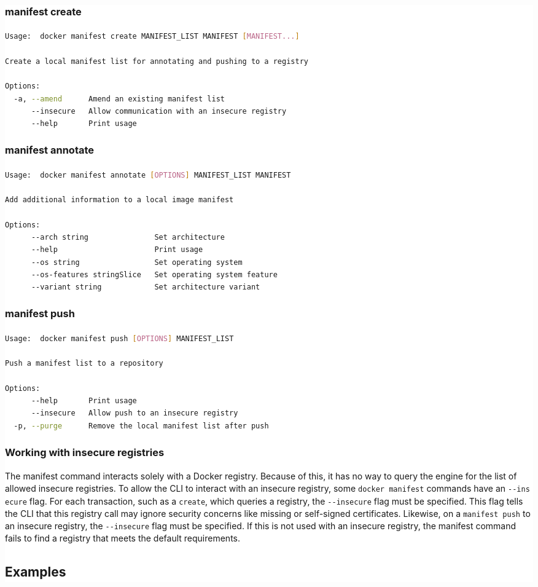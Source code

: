### manifest create 

```bash
Usage:  docker manifest create MANIFEST_LIST MANIFEST [MANIFEST...]

Create a local manifest list for annotating and pushing to a registry

Options:
  -a, --amend      Amend an existing manifest list
      --insecure   Allow communication with an insecure registry
      --help       Print usage
```

### manifest annotate
```bash
Usage:  docker manifest annotate [OPTIONS] MANIFEST_LIST MANIFEST

Add additional information to a local image manifest

Options:
      --arch string               Set architecture
      --help                      Print usage
      --os string                 Set operating system
      --os-features stringSlice   Set operating system feature
      --variant string            Set architecture variant

```

### manifest push
```bash
Usage:  docker manifest push [OPTIONS] MANIFEST_LIST

Push a manifest list to a repository

Options:
      --help       Print usage
      --insecure   Allow push to an insecure registry
  -p, --purge      Remove the local manifest list after push
```

### Working with insecure registries

The manifest command interacts solely with a Docker registry. Because of this, it has no way to query the engine for the list of allowed insecure registries. To allow the CLI to interact with an insecure registry, some `docker manifest` commands have an `--insecure` flag. For each transaction, such as a `create`, which queries a registry, the `--insecure` flag must be specified. This flag tells the CLI that this registry call may ignore security concerns like missing or self-signed certificates. Likewise, on a `manifest push` to an insecure registry, the `--insecure` flag must be specified. If this is not used with an insecure registry, the manifest command fails to find a registry that meets the default requirements.

## Examples
